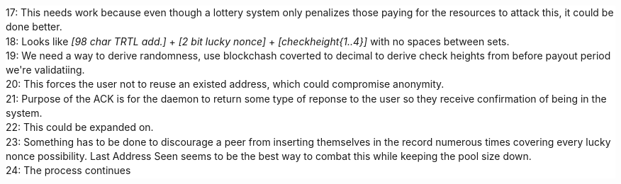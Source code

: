 17: This needs work because even though a lottery system only penalizes those paying for the resources to attack this, it could be done better. <a name="17"></a>   
18: Looks like *[98 char TRTL add.]* + *[2 bit lucky nonce]* + *[checkheight{1..4}]* with no spaces between sets. <a name="18"></a>   
19: We need a way to derive randomness, use blockchash coverted to decimal to derive check heights from before payout period we're validatiing. <a name="19"></a>   
20: This forces the user not to reuse an existed address, which could compromise anonymity. <a name="20"></a>   
21: Purpose of the ACK is for the daemon to return some type of reponse to the user so they receive confirmation of being in the system. <a name="21"></a>   
22: This could be expanded on. <a name="22"></a>   
23: Something has to be done to discourage a peer from inserting themselves in the record numerous times covering every lucky nonce possibility. Last Address Seen seems to be the best way to combat this while keeping the pool size down. <a name="23"></a>   
24: The process continues <a name="24"></a>    